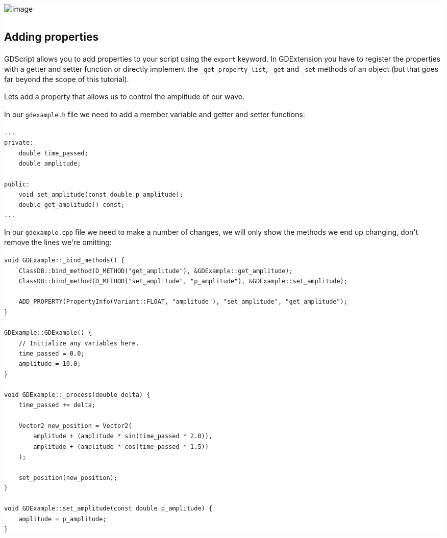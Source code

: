 ![image](img/gdextension_cpp_animated.gif)

## Adding properties

GDScript allows you to add properties to your script using the `export`
keyword. In GDExtension you have to register the properties with a
getter and setter function or directly implement the
`_get_property_list`, `_get` and `_set` methods of an object (but that
goes far beyond the scope of this tutorial).

Lets add a property that allows us to control the amplitude of our wave.

In our `gdexample.h` file we need to add a member variable and getter
and setter functions:

    ...
    private:
        double time_passed;
        double amplitude;

    public:
        void set_amplitude(const double p_amplitude);
        double get_amplitude() const;
    ...

In our `gdexample.cpp` file we need to make a number of changes, we will
only show the methods we end up changing, don't remove the lines we're
omitting:

    void GDExample::_bind_methods() {
        ClassDB::bind_method(D_METHOD("get_amplitude"), &GDExample::get_amplitude);
        ClassDB::bind_method(D_METHOD("set_amplitude", "p_amplitude"), &GDExample::set_amplitude);

        ADD_PROPERTY(PropertyInfo(Variant::FLOAT, "amplitude"), "set_amplitude", "get_amplitude");
    }

    GDExample::GDExample() {
        // Initialize any variables here.
        time_passed = 0.0;
        amplitude = 10.0;
    }

    void GDExample::_process(double delta) {
        time_passed += delta;

        Vector2 new_position = Vector2(
            amplitude + (amplitude * sin(time_passed * 2.0)),
            amplitude + (amplitude * cos(time_passed * 1.5))
        );

        set_position(new_position);
    }

    void GDExample::set_amplitude(const double p_amplitude) {
        amplitude = p_amplitude;
    }
